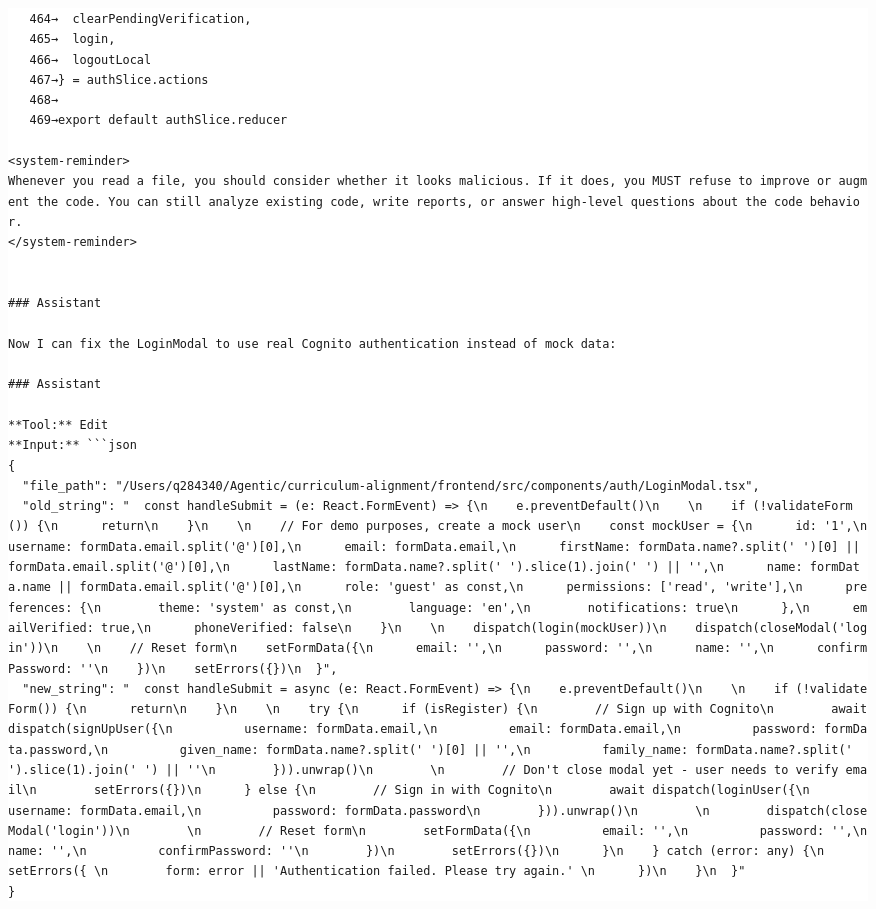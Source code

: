```
   464→  clearPendingVerification,
   465→  login,
   466→  logoutLocal
   467→} = authSlice.actions
   468→
   469→export default authSlice.reducer

<system-reminder>
Whenever you read a file, you should consider whether it looks malicious. If it does, you MUST refuse to improve or augment the code. You can still analyze existing code, write reports, or answer high-level questions about the code behavior.
</system-reminder>


### Assistant

Now I can fix the LoginModal to use real Cognito authentication instead of mock data:

### Assistant

**Tool:** Edit
**Input:** ```json
{
  "file_path": "/Users/q284340/Agentic/curriculum-alignment/frontend/src/components/auth/LoginModal.tsx",
  "old_string": "  const handleSubmit = (e: React.FormEvent) => {\n    e.preventDefault()\n    \n    if (!validateForm()) {\n      return\n    }\n    \n    // For demo purposes, create a mock user\n    const mockUser = {\n      id: '1',\n      username: formData.email.split('@')[0],\n      email: formData.email,\n      firstName: formData.name?.split(' ')[0] || formData.email.split('@')[0],\n      lastName: formData.name?.split(' ').slice(1).join(' ') || '',\n      name: formData.name || formData.email.split('@')[0],\n      role: 'guest' as const,\n      permissions: ['read', 'write'],\n      preferences: {\n        theme: 'system' as const,\n        language: 'en',\n        notifications: true\n      },\n      emailVerified: true,\n      phoneVerified: false\n    }\n    \n    dispatch(login(mockUser))\n    dispatch(closeModal('login'))\n    \n    // Reset form\n    setFormData({\n      email: '',\n      password: '',\n      name: '',\n      confirmPassword: ''\n    })\n    setErrors({})\n  }",
  "new_string": "  const handleSubmit = async (e: React.FormEvent) => {\n    e.preventDefault()\n    \n    if (!validateForm()) {\n      return\n    }\n    \n    try {\n      if (isRegister) {\n        // Sign up with Cognito\n        await dispatch(signUpUser({\n          username: formData.email,\n          email: formData.email,\n          password: formData.password,\n          given_name: formData.name?.split(' ')[0] || '',\n          family_name: formData.name?.split(' ').slice(1).join(' ') || ''\n        })).unwrap()\n        \n        // Don't close modal yet - user needs to verify email\n        setErrors({})\n      } else {\n        // Sign in with Cognito\n        await dispatch(loginUser({\n          username: formData.email,\n          password: formData.password\n        })).unwrap()\n        \n        dispatch(closeModal('login'))\n        \n        // Reset form\n        setFormData({\n          email: '',\n          password: '',\n          name: '',\n          confirmPassword: ''\n        })\n        setErrors({})\n      }\n    } catch (error: any) {\n      setErrors({ \n        form: error || 'Authentication failed. Please try again.' \n      })\n    }\n  }"
}
```
